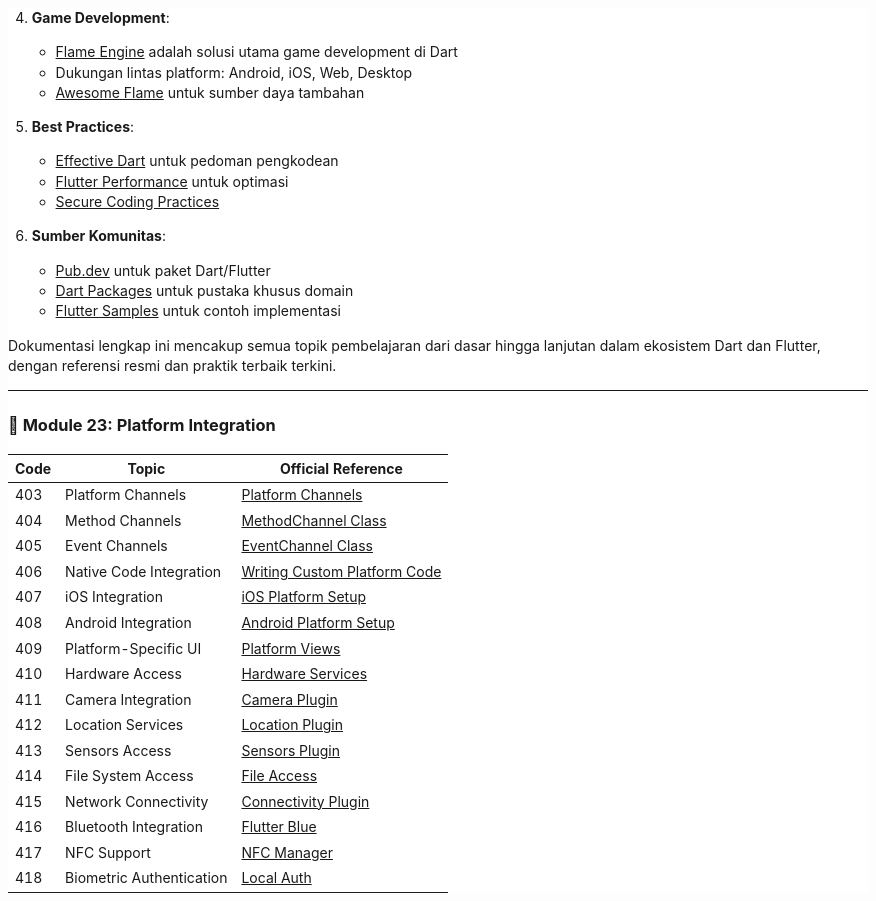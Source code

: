 4. **Game Development**:

   - [Flame Engine](https://flame-engine.dev) adalah solusi utama game development di Dart
   - Dukungan lintas platform: Android, iOS, Web, Desktop
   - [Awesome Flame](https://github.com/flame-engine/awesome-flame) untuk sumber daya tambahan

5. **Best Practices**:

   - [Effective Dart](https://dart.dev/effective-dart) untuk pedoman pengkodean
   - [Flutter Performance](https://flutter.dev/docs/perf) untuk optimasi
   - [Secure Coding Practices](https://dart.dev/guides/language/type-system)

6. **Sumber Komunitas**:
   - [Pub.dev](https://pub.dev) untuk paket Dart/Flutter
   - [Dart Packages](https://pub.dev/packages) untuk pustaka khusus domain
   - [Flutter Samples](https://flutter.github.io/samples/) untuk contoh implementasi

Dokumentasi lengkap ini mencakup semua topik pembelajaran dari dasar hingga lanjutan dalam ekosistem Dart dan Flutter, dengan referensi resmi dan praktik terbaik terkini.

---

### 📲 **Module 23: Platform Integration**

| Code | Topic                    | Official Reference                                                                                                             |
| ---- | ------------------------ | ------------------------------------------------------------------------------------------------------------------------------ |
| 403  | Platform Channels        | [Platform Channels](https://flutter.dev/docs/development/platform-integration/platform-channels)                               |
| 404  | Method Channels          | [MethodChannel Class](https://api.flutter.dev/flutter/services/MethodChannel-class.html)                                       |
| 405  | Event Channels           | [EventChannel Class](https://api.flutter.dev/flutter/services/EventChannel-class.html)                                         |
| 406  | Native Code Integration  | [Writing Custom Platform Code](https://flutter.dev/docs/development/platform-integration/custom-platform)                      |
| 407  | iOS Integration          | [iOS Platform Setup](https://flutter.dev/docs/development/platform-integration/ios)                                            |
| 408  | Android Integration      | [Android Platform Setup](https://flutter.dev/docs/development/platform-integration/android)                                    |
| 409  | Platform-Specific UI     | [Platform Views](https://flutter.dev/docs/development/platform-integration/platform-views)                                     |
| 410  | Hardware Access          | [Hardware Services](https://flutter.dev/docs/development/platform-integration/platform-channels#channels-and-platform-threads) |
| 411  | Camera Integration       | [Camera Plugin](https://pub.dev/packages/camera)                                                                               |
| 412  | Location Services        | [Location Plugin](https://pub.dev/packages/location)                                                                           |
| 413  | Sensors Access           | [Sensors Plugin](https://pub.dev/packages/sensors)                                                                             |
| 414  | File System Access       | [File Access](https://flutter.dev/docs/cookbook/persistence/reading-writing-files)                                             |
| 415  | Network Connectivity     | [Connectivity Plugin](https://pub.dev/packages/connectivity)                                                                   |
| 416  | Bluetooth Integration    | [Flutter Blue](https://pub.dev/packages/flutter_blue)                                                                          |
| 417  | NFC Support              | [NFC Manager](https://pub.dev/packages/nfc_manager)                                                                            |
| 418  | Biometric Authentication | [Local Auth](https://pub.dev/packages/local_auth)                                                                              |
